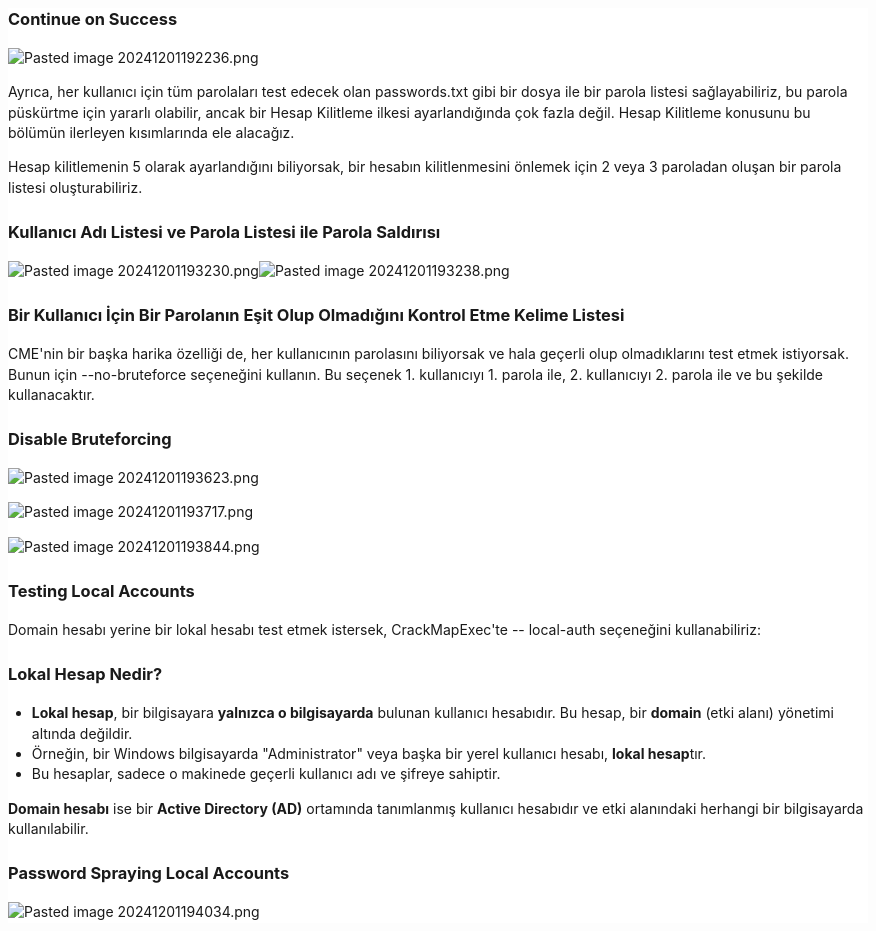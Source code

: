
### Continue on Success
![Pasted image 20241201192236.png](/img/user/resimler/Pasted%20image%2020241201192236.png)

Ayrıca, her kullanıcı için tüm parolaları test edecek olan passwords.txt gibi bir dosya ile bir parola listesi sağlayabiliriz, bu parola püskürtme için yararlı olabilir, ancak bir Hesap Kilitleme ilkesi ayarlandığında çok fazla değil. Hesap Kilitleme konusunu bu bölümün ilerleyen kısımlarında ele alacağız.

Hesap kilitlemenin 5 olarak ayarlandığını biliyorsak, bir hesabın kilitlenmesini önlemek için 2 veya 3 paroladan oluşan bir parola listesi oluşturabiliriz.


### Kullanıcı Adı Listesi ve Parola Listesi ile Parola Saldırısı
![Pasted image 20241201193230.png](/img/user/resimler/Pasted%20image%2020241201193230.png)![Pasted image 20241201193238.png](/img/user/resimler/Pasted%20image%2020241201193238.png)


### Bir Kullanıcı İçin Bir Parolanın Eşit Olup Olmadığını Kontrol Etme Kelime Listesi
CME'nin bir başka harika özelliği de, her kullanıcının parolasını biliyorsak ve hala geçerli olup olmadıklarını test etmek istiyorsak. Bunun için --no-bruteforce seçeneğini kullanın. Bu seçenek 1. kullanıcıyı 1. parola ile, 2. kullanıcıyı 2. parola ile ve bu şekilde kullanacaktır.


### Disable Bruteforcing
![Pasted image 20241201193623.png](/img/user/resimler/Pasted%20image%2020241201193623.png)

![Pasted image 20241201193717.png](/img/user/resimler/Pasted%20image%2020241201193717.png)

![Pasted image 20241201193844.png](/img/user/resimler/Pasted%20image%2020241201193844.png)


### Testing Local Accounts

Domain hesabı yerine bir lokal hesabı test etmek istersek, CrackMapExec'te -- local-auth seçeneğini kullanabiliriz:

### Lokal Hesap Nedir?

- **Lokal hesap**, bir bilgisayara **yalnızca o bilgisayarda** bulunan kullanıcı hesabıdır. Bu hesap, bir **domain** (etki alanı) yönetimi altında değildir.
- Örneğin, bir Windows bilgisayarda "Administrator" veya başka bir yerel kullanıcı hesabı, **lokal hesap**tır.
- Bu hesaplar, sadece o makinede geçerli kullanıcı adı ve şifreye sahiptir.

**Domain hesabı** ise bir **Active Directory (AD)** ortamında tanımlanmış kullanıcı hesabıdır ve etki alanındaki herhangi bir bilgisayarda kullanılabilir.


### Password Spraying Local Accounts
![Pasted image 20241201194034.png](/img/user/resimler/Pasted%20image%2020241201194034.png)
